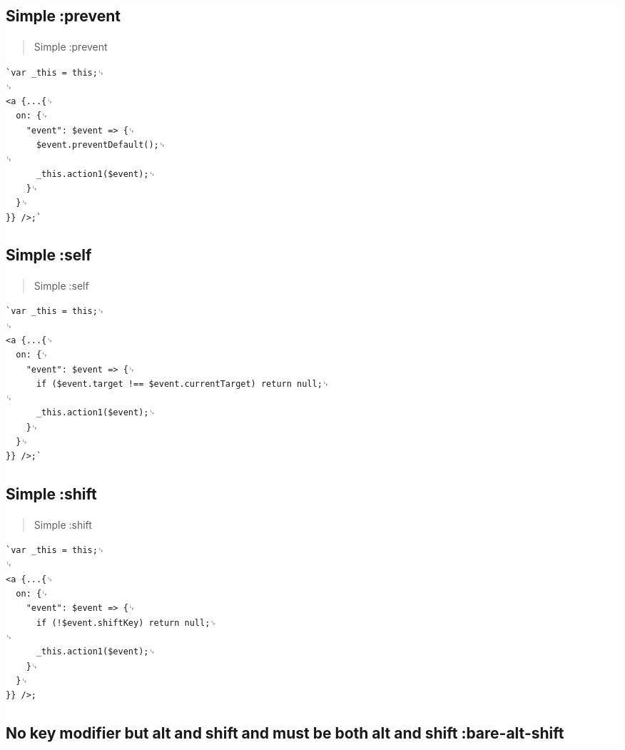 ## Simple :prevent

> Simple :prevent

    `var _this = this;␊
    ␊
    <a {...{␊
      on: {␊
        "event": $event => {␊
          $event.preventDefault();␊
    ␊
          _this.action1($event);␊
        }␊
      }␊
    }} />;`

## Simple :self

> Simple :self

    `var _this = this;␊
    ␊
    <a {...{␊
      on: {␊
        "event": $event => {␊
          if ($event.target !== $event.currentTarget) return null;␊
    ␊
          _this.action1($event);␊
        }␊
      }␊
    }} />;`

## Simple :shift

> Simple :shift

    `var _this = this;␊
    ␊
    <a {...{␊
      on: {␊
        "event": $event => {␊
          if (!$event.shiftKey) return null;␊
    ␊
          _this.action1($event);␊
        }␊
      }␊
    }} />;

## No key modifier but alt and shift and must be both alt and shift :bare-alt-shift

